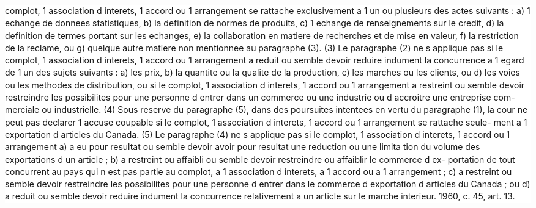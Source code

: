 complot, 1 association d interets, 1 accord ou
1 arrangement se rattache exclusivement a
1 un ou plusieurs des actes suivants :
a) 1 echange de donnees statistiques,
b) la definition de normes de produits,
c) 1 echange de renseignements sur le credit,
d) la definition de termes portant sur les
echanges,
e) la collaboration en matiere de recherches
et de mise en valeur,
f) la restriction de la reclame, ou
g) quelque autre matiere non mentionnee
au paragraphe (3).
(3) Le paragraphe (2) ne s applique pas si
le complot, 1 association d interets, 1 accord
ou 1 arrangement a reduit ou semble devoir
reduire indument la concurrence a 1 egard de
1 un des sujets suivants :
a) les prix,
b) la quantite ou la qualite de la production,
c) les marches ou les clients, ou
d) les voies ou les methodes de distribution,
ou si le complot, 1 association d interets,
1 accord ou 1 arrangement a restreint ou semble
devoir restreindre les possibilites pour une
personne d entrer dans un commerce ou une
industrie ou d accroitre une entreprise com-
merciale ou industrielle.
(4) Sous reserve du paragraphe (5), dans des
poursuites intentees en vertu du paragraphe
(1), la cour ne peut pas declarer 1 accuse
coupable si le complot, 1 association d interets,
1 accord ou 1 arrangement se rattache seule-
ment a 1 exportation d articles du Canada.
(5) Le paragraphe (4) ne s applique pas si
le complot, 1 association d interets, 1 accord
ou 1 arrangement
a) a eu pour resultat ou semble devoir avoir
pour resultat une reduction ou une limita
tion du volume des exportations d un
article ;
b) a restreint ou affaibli ou semble devoir
restreindre ou affaiblir le commerce d ex-
portation de tout concurrent au pays qui
n est pas partie au complot, a 1 association
d interets, a 1 accord ou a 1 arrangement ;
c) a restreint ou semble devoir restreindre
les possibilites pour une personne d entrer
dans le commerce d exportation d articles
du Canada ; ou
d) a reduit ou semble devoir reduire
indument la concurrence relativement a un
article sur le marche interieur. 1960, c. 45,
art. 13.
